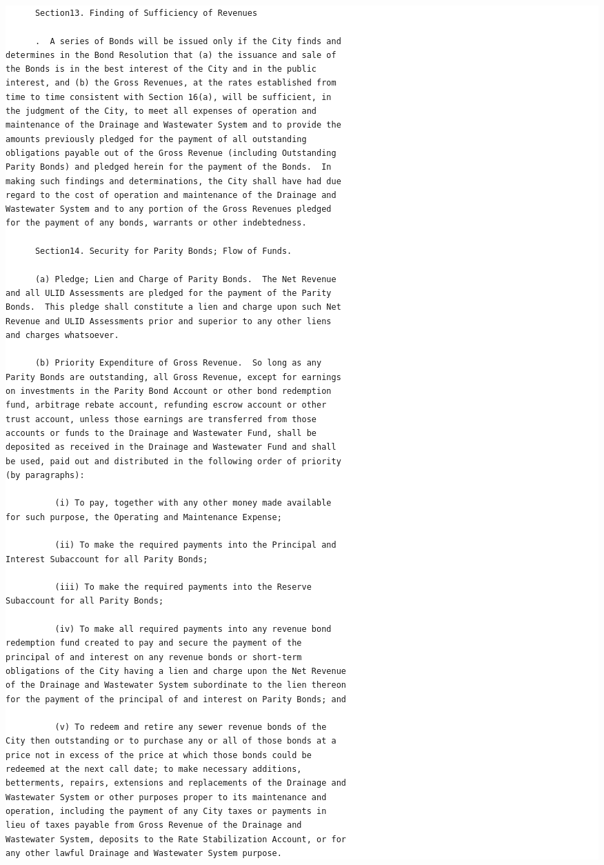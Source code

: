           Section13. Finding of Sufficiency of Revenues  
  
          .  A series of Bonds will be issued only if the City finds and  
    determines in the Bond Resolution that (a) the issuance and sale of  
    the Bonds is in the best interest of the City and in the public  
    interest, and (b) the Gross Revenues, at the rates established from  
    time to time consistent with Section 16(a), will be sufficient, in  
    the judgment of the City, to meet all expenses of operation and  
    maintenance of the Drainage and Wastewater System and to provide the  
    amounts previously pledged for the payment of all outstanding  
    obligations payable out of the Gross Revenue (including Outstanding  
    Parity Bonds) and pledged herein for the payment of the Bonds.  In  
    making such findings and determinations, the City shall have had due  
    regard to the cost of operation and maintenance of the Drainage and  
    Wastewater System and to any portion of the Gross Revenues pledged  
    for the payment of any bonds, warrants or other indebtedness.  
  
          Section14. Security for Parity Bonds; Flow of Funds.  
  
          (a) Pledge; Lien and Charge of Parity Bonds.  The Net Revenue  
    and all ULID Assessments are pledged for the payment of the Parity  
    Bonds.  This pledge shall constitute a lien and charge upon such Net  
    Revenue and ULID Assessments prior and superior to any other liens  
    and charges whatsoever.  
  
          (b) Priority Expenditure of Gross Revenue.  So long as any  
    Parity Bonds are outstanding, all Gross Revenue, except for earnings  
    on investments in the Parity Bond Account or other bond redemption  
    fund, arbitrage rebate account, refunding escrow account or other  
    trust account, unless those earnings are transferred from those  
    accounts or funds to the Drainage and Wastewater Fund, shall be  
    deposited as received in the Drainage and Wastewater Fund and shall  
    be used, paid out and distributed in the following order of priority  
    (by paragraphs):  
  
              (i) To pay, together with any other money made available  
    for such purpose, the Operating and Maintenance Expense;  
  
              (ii) To make the required payments into the Principal and  
    Interest Subaccount for all Parity Bonds;  
  
              (iii) To make the required payments into the Reserve  
    Subaccount for all Parity Bonds;  
  
              (iv) To make all required payments into any revenue bond  
    redemption fund created to pay and secure the payment of the  
    principal of and interest on any revenue bonds or short-term  
    obligations of the City having a lien and charge upon the Net Revenue  
    of the Drainage and Wastewater System subordinate to the lien thereon  
    for the payment of the principal of and interest on Parity Bonds; and  
  
              (v) To redeem and retire any sewer revenue bonds of the  
    City then outstanding or to purchase any or all of those bonds at a  
    price not in excess of the price at which those bonds could be  
    redeemed at the next call date; to make necessary additions,  
    betterments, repairs, extensions and replacements of the Drainage and  
    Wastewater System or other purposes proper to its maintenance and  
    operation, including the payment of any City taxes or payments in  
    lieu of taxes payable from Gross Revenue of the Drainage and  
    Wastewater System, deposits to the Rate Stabilization Account, or for  
    any other lawful Drainage and Wastewater System purpose.  
  